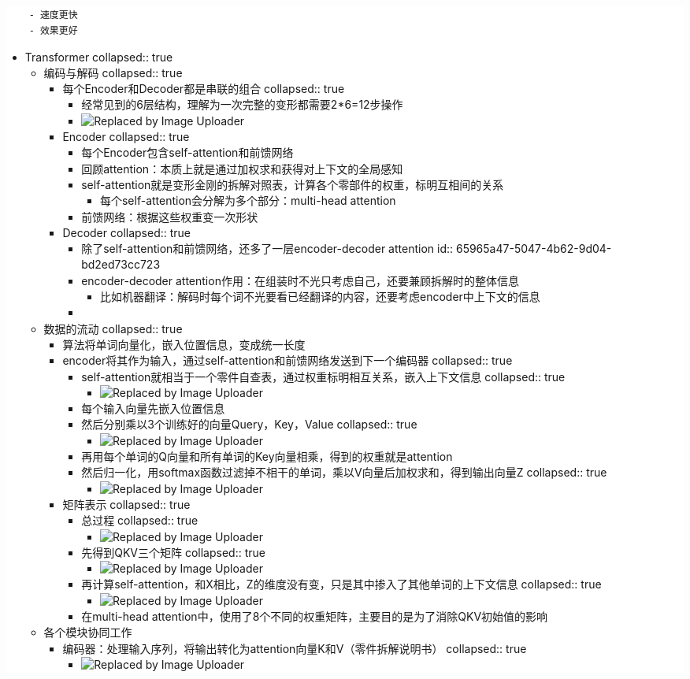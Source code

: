 		- 速度更快
		- 效果更好
- Transformer
  collapsed:: true
	- 编码与解码
	  collapsed:: true
		- 每个Encoder和Decoder都是串联的组合
		  collapsed:: true
			- 经常见到的6层结构，理解为一次完整的变形都需要2*6=12步操作
			- ![Replaced by Image Uploader](https://raw.githubusercontent.com/qugushihua/blog-images/master/202401041441008.png)
		- Encoder
		  collapsed:: true
			- 每个Encoder包含self-attention和前馈网络
			- 回顾attention：本质上就是通过加权求和获得对上下文的全局感知
			- self-attention就是变形金刚的拆解对照表，计算各个零部件的权重，标明互相间的关系
				- 每个self-attention会分解为多个部分：multi-head attention
			- 前馈网络：根据这些权重变一次形状
		- Decoder
		  collapsed:: true
			- 除了self-attention和前馈网络，还多了一层encoder-decoder attention
			  id:: 65965a47-5047-4b62-9d04-bd2ed73cc723
			- encoder-decoder attention作用：在组装时不光只考虑自己，还要兼顾拆解时的整体信息
				- 比如机器翻译：解码时每个词不光要看已经翻译的内容，还要考虑encoder中上下文的信息
			-
	- 数据的流动
	  collapsed:: true
		- 算法将单词向量化，嵌入位置信息，变成统一长度
		- encoder将其作为输入，通过self-attention和前馈网络发送到下一个编码器
		  collapsed:: true
			- self-attention就相当于一个零件自查表，通过权重标明相互关系，嵌入上下文信息
			  collapsed:: true
				- ![Replaced by Image Uploader](https://raw.githubusercontent.com/qugushihua/blog-images/master/202401041526287.png)
			- 每个输入向量先嵌入位置信息
			- 然后分别乘以3个训练好的向量Query，Key，Value
			  collapsed:: true
				- ![Replaced by Image Uploader](https://raw.githubusercontent.com/qugushihua/blog-images/master/202401041527045.png)
			- 再用每个单词的Q向量和所有单词的Key向量相乘，得到的权重就是attention
			- 然后归一化，用softmax函数过滤掉不相干的单词，乘以V向量后加权求和，得到输出向量Z
			  collapsed:: true
				- ![Replaced by Image Uploader](https://raw.githubusercontent.com/qugushihua/blog-images/master/202401041527161.png)
		- 矩阵表示
		  collapsed:: true
			- 总过程
			  collapsed:: true
				- ![Replaced by Image Uploader](https://raw.githubusercontent.com/qugushihua/blog-images/master/202401041537311.png)
			- 先得到QKV三个矩阵
			  collapsed:: true
				- ![Replaced by Image Uploader](https://raw.githubusercontent.com/qugushihua/blog-images/master/202401041529404.png)
			- 再计算self-attention，和X相比，Z的维度没有变，只是其中掺入了其他单词的上下文信息
			  collapsed:: true
				- ![Replaced by Image Uploader](https://raw.githubusercontent.com/qugushihua/blog-images/master/202401041532961.png)
			- 在multi-head attention中，使用了8个不同的权重矩阵，主要目的是为了消除QKV初始值的影响
	- 各个模块协同工作
		- 编码器：处理输入序列，将输出转化为attention向量K和V（零件拆解说明书）
		  collapsed:: true
			- ![Replaced by Image Uploader](https://raw.githubusercontent.com/qugushihua/blog-images/master/202401041543196.png)